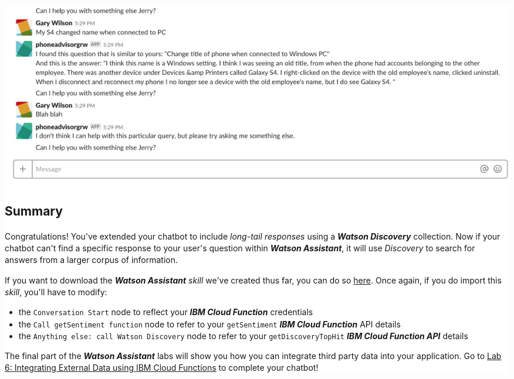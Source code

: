 ![](./images/36-slack-testing-3.jpg)

## Summary
Congratulations! You've extended your chatbot to include _long-tail responses_ using a _**Watson Discovery**_ collection. Now if your chatbot can't find a specific response to your user's question within _**Watson Assistant**_, it will use _Discovery_ to search for answers from a larger corpus of information.

If you want to download the _**Watson Assistant**_ _skill_ we've created thus far, you can do so [here](./assistant/skill-Phone-Advisor-lab-5.json). Once again, if you do import this _skill_, you'll have to modify:
- the `Conversation Start` node to reflect your _**IBM Cloud Function**_ credentials
- the `Call getSentiment function` node to refer to your `getSentiment` _**IBM Cloud Function**_ API details
- the `Anything else: call Watson Discovery` node to refer to your `getDiscoveryTopHit` _**IBM Cloud Function API**_ details

The final part of the _**Watson Assistant**_ labs will show you how you can integrate third party data into your application. Go to [Lab 6: Integrating External Data using IBM Cloud Functions](../6-External) to complete your chatbot!
